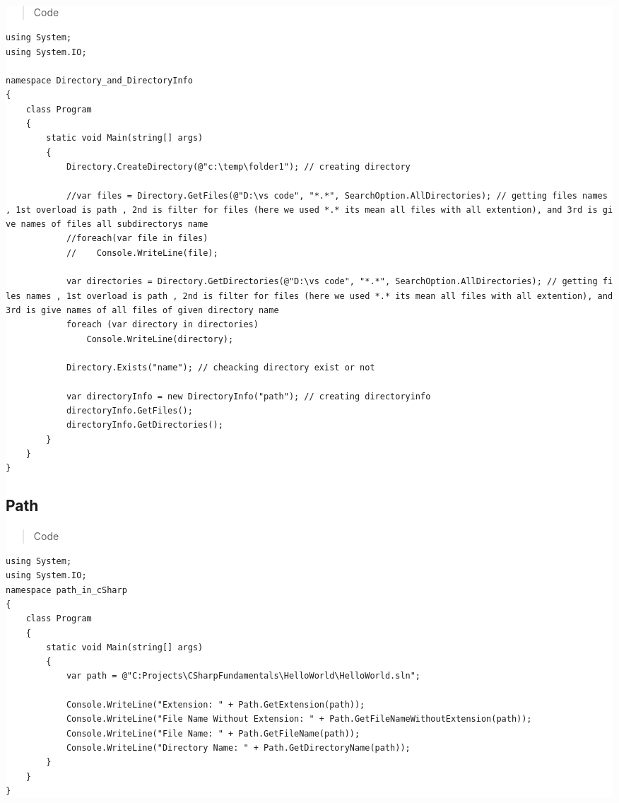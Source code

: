 > Code
```
using System;
using System.IO;

namespace Directory_and_DirectoryInfo
{
    class Program
    {
        static void Main(string[] args)
        {
            Directory.CreateDirectory(@"c:\temp\folder1"); // creating directory

            //var files = Directory.GetFiles(@"D:\vs code", "*.*", SearchOption.AllDirectories); // getting files names , 1st overload is path , 2nd is filter for files (here we used *.* its mean all files with all extention), and 3rd is give names of files all subdirectorys name
            //foreach(var file in files)
            //    Console.WriteLine(file);

            var directories = Directory.GetDirectories(@"D:\vs code", "*.*", SearchOption.AllDirectories); // getting files names , 1st overload is path , 2nd is filter for files (here we used *.* its mean all files with all extention), and 3rd is give names of all files of given directory name
            foreach (var directory in directories)
                Console.WriteLine(directory);

            Directory.Exists("name"); // cheacking directory exist or not

            var directoryInfo = new DirectoryInfo("path"); // creating directoryinfo
            directoryInfo.GetFiles();
            directoryInfo.GetDirectories();
        }
    }
}
```
## Path
> Code
```
using System;
using System.IO;
namespace path_in_cSharp
{
    class Program
    {
        static void Main(string[] args)
        {
            var path = @"C:Projects\CSharpFundamentals\HelloWorld\HelloWorld.sln";

            Console.WriteLine("Extension: " + Path.GetExtension(path));
            Console.WriteLine("File Name Without Extension: " + Path.GetFileNameWithoutExtension(path));
            Console.WriteLine("File Name: " + Path.GetFileName(path));
            Console.WriteLine("Directory Name: " + Path.GetDirectoryName(path));
        }
    }
}
```
